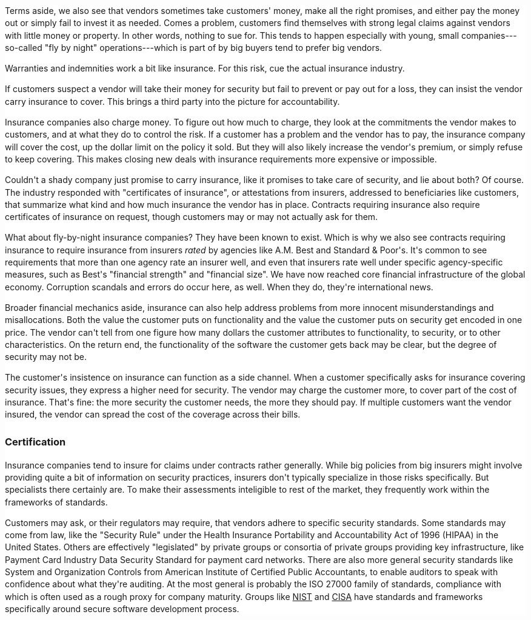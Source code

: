 Terms aside, we also see that vendors sometimes take customers' money, make all the right promises, and either pay the money out or simply fail to invest it as needed.  Comes a problem, customers find themselves with strong legal claims against vendors with little money or property.  In other words, nothing to sue for.  This tends to happen especially with young, small companies---so-called "fly by night" operations---which is part of by big buyers tend to prefer big vendors.

Warranties and indemnities work a bit like insurance.  For this risk, cue the actual insurance industry.

If customers suspect a vendor will take their money for security but fail to prevent or pay out for a loss, they can insist the vendor carry insurance to cover.  This brings a third party into the picture for accountability.

Insurance companies also charge money.  To figure out how much to charge, they look at the commitments the vendor makes to customers, and at what they do to control the risk.  If a customer has a problem and the vendor has to pay, the insurance company will cover the cost, up the dollar limit on the policy it sold.  But they will also likely increase the vendor's premium, or simply refuse to keep covering.  This makes closing new deals with insurance requirements more expensive or impossible.

Couldn't a shady company just promise to carry insurance, like it promises to take care of security, and lie about both?  Of course.  The industry responded with "certificates of insurance", or attestations from insurers, addressed to beneficiaries like customers, that summarize what kind and how much insurance the vendor has in place.  Contracts requiring insurance also require certificates of insurance on request, though customers may or may not actually ask for them.

What about fly-by-night insurance companies?  They have been known to exist.  Which is why we also see contracts requiring insurance to require insurance from insurers _rated_ by agencies like A.M. Best and Standard & Poor's.  It's common to see requirements that more than one agency rate an insurer well, and even that insurers rate well under specific agency-specific measures, such as Best's "financial strength" and "financial size".  We have now reached core financial infrastructure of the global economy.  Corruption scandals and errors do occur here, as well.  When they do, they're international news.

Broader financial mechanics aside, insurance can also help address problems from more innocent misunderstandings and misallocations.  Both the value the customer puts on functionality and the value the customer puts on security get encoded in one price.  The vendor can't tell from one figure how many dollars the customer attributes to functionality, to security, or to other characteristics.  On the return end, the functionality of the software the customer gets back may be clear, but the degree of security may not be.

The customer's insistence on insurance can function as a side channel.  When a customer specifically asks for insurance covering security issues, they express a higher need for security.  The vendor may charge the customer more, to cover part of the cost of insurance.  That's fine: the more security the customer needs, the more they should pay.  If multiple customers want the vendor insured, the vendor can spread the cost of the coverage across their bills.

### Certification

Insurance companies tend to insure for claims under contracts rather generally.  While big policies from big insurers might involve providing quite a bit of information on security practices, insurers don't typically specialize in those risks specifically.  But specialists there certainly are.  To make their assessments inteligible to rest of the market, they frequently work within the frameworks of standards.

Customers may ask, or their regulators may require, that vendors adhere to specific security standards.  Some standards may come from law, like the "Security Rule" under the Health Insurance Portability and Accountability Act of 1996 (HIPAA) in the United States.  Others are effectively "legislated" by private groups or consortia of private groups providing key infrastructure, like Payment Card Industry Data Security Standard for payment card networks.  There are also more general security standards like System and Organization Controls from American Institute of Certified Public Accountants, to enable auditors to speak with confidence about what they're auditing.  At the most general is probably the ISO 27000 family of standards, compliance with which is often used as a rough proxy for company maturity. Groups like [NIST](https://csrc.nist.gov/Projects/ssdf) and [CISA](https://www.cisa.gov/uscert/bsi/articles/knowledge/sdlc-process/secure-software-development-life-cycle-processes) have standards and frameworks specifically around secure software development process.
